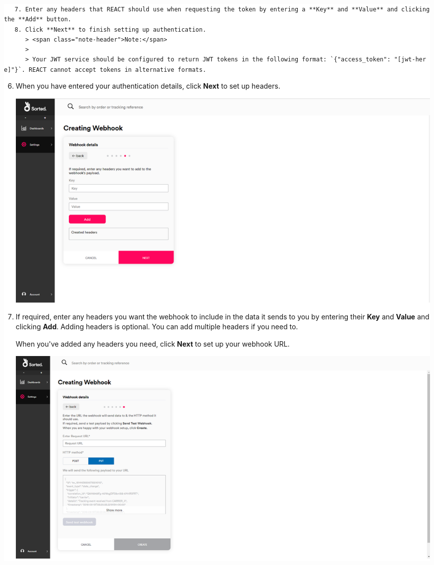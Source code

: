        7. Enter any headers that REACT should use when requesting the token by entering a **Key** and **Value** and clicking the **Add** button.
       8. Click **Next** to finish setting up authentication.
          > <span class="note-header">Note:</span>
          >
          > Your JWT service should be configured to return JWT tokens in the following format: `{"access_token": "[jwt-here]"}`. REACT cannot accept tokens in alternative formats.
  
6. When you have entered your authentication details, click **Next** to set up headers.

   ![create-WH7](images/create-WH7.png)

7. If required, enter any headers you want the webhook to include in the data it sends to you by entering their **Key** and **Value** and clicking **Add**. Adding headers is optional. You can add multiple headers if you need to. 

   When you've added any headers you need, click **Next** to set up your webhook URL.

   ![create-WH8](images/create-WH8.png)
